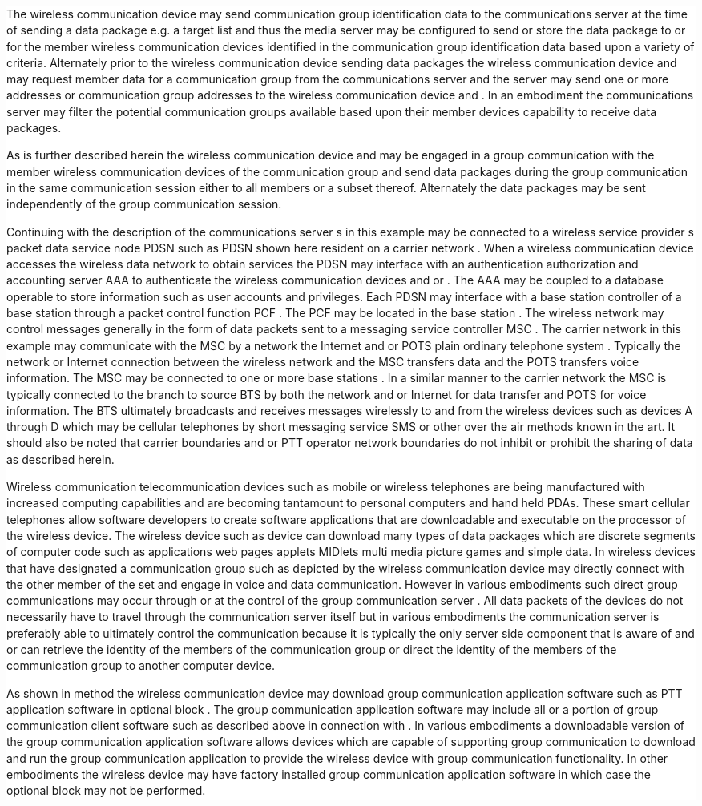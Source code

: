 The wireless communication device may send communication group identification data to the communications server at the time of sending a data package e.g. a target list and thus the media server may be configured to send or store the data package to or for the member wireless communication devices identified in the communication group identification data based upon a variety of criteria. Alternately prior to the wireless communication device sending data packages the wireless communication device and may request member data for a communication group from the communications server and the server may send one or more addresses or communication group addresses to the wireless communication device and . In an embodiment the communications server may filter the potential communication groups available based upon their member devices capability to receive data packages.

As is further described herein the wireless communication device and may be engaged in a group communication with the member wireless communication devices of the communication group and send data packages during the group communication in the same communication session either to all members or a subset thereof. Alternately the data packages may be sent independently of the group communication session.

Continuing with the description of the communications server s in this example may be connected to a wireless service provider s packet data service node PDSN such as PDSN shown here resident on a carrier network . When a wireless communication device accesses the wireless data network to obtain services the PDSN may interface with an authentication authorization and accounting server AAA to authenticate the wireless communication devices and or . The AAA may be coupled to a database operable to store information such as user accounts and privileges. Each PDSN may interface with a base station controller of a base station through a packet control function PCF . The PCF may be located in the base station . The wireless network may control messages generally in the form of data packets sent to a messaging service controller MSC . The carrier network in this example may communicate with the MSC by a network the Internet and or POTS plain ordinary telephone system . Typically the network or Internet connection between the wireless network and the MSC transfers data and the POTS transfers voice information. The MSC may be connected to one or more base stations . In a similar manner to the carrier network the MSC is typically connected to the branch to source BTS by both the network and or Internet for data transfer and POTS for voice information. The BTS ultimately broadcasts and receives messages wirelessly to and from the wireless devices such as devices A through D which may be cellular telephones by short messaging service SMS or other over the air methods known in the art. It should also be noted that carrier boundaries and or PTT operator network boundaries do not inhibit or prohibit the sharing of data as described herein.

Wireless communication telecommunication devices such as mobile or wireless telephones are being manufactured with increased computing capabilities and are becoming tantamount to personal computers and hand held PDAs. These smart cellular telephones allow software developers to create software applications that are downloadable and executable on the processor of the wireless device. The wireless device such as device can download many types of data packages which are discrete segments of computer code such as applications web pages applets MIDlets multi media picture games and simple data. In wireless devices that have designated a communication group such as depicted by the wireless communication device may directly connect with the other member of the set and engage in voice and data communication. However in various embodiments such direct group communications may occur through or at the control of the group communication server . All data packets of the devices do not necessarily have to travel through the communication server itself but in various embodiments the communication server is preferably able to ultimately control the communication because it is typically the only server side component that is aware of and or can retrieve the identity of the members of the communication group or direct the identity of the members of the communication group to another computer device.

As shown in method the wireless communication device may download group communication application software such as PTT application software in optional block . The group communication application software may include all or a portion of group communication client software such as described above in connection with . In various embodiments a downloadable version of the group communication application software allows devices which are capable of supporting group communication to download and run the group communication application to provide the wireless device with group communication functionality. In other embodiments the wireless device may have factory installed group communication application software in which case the optional block may not be performed.
